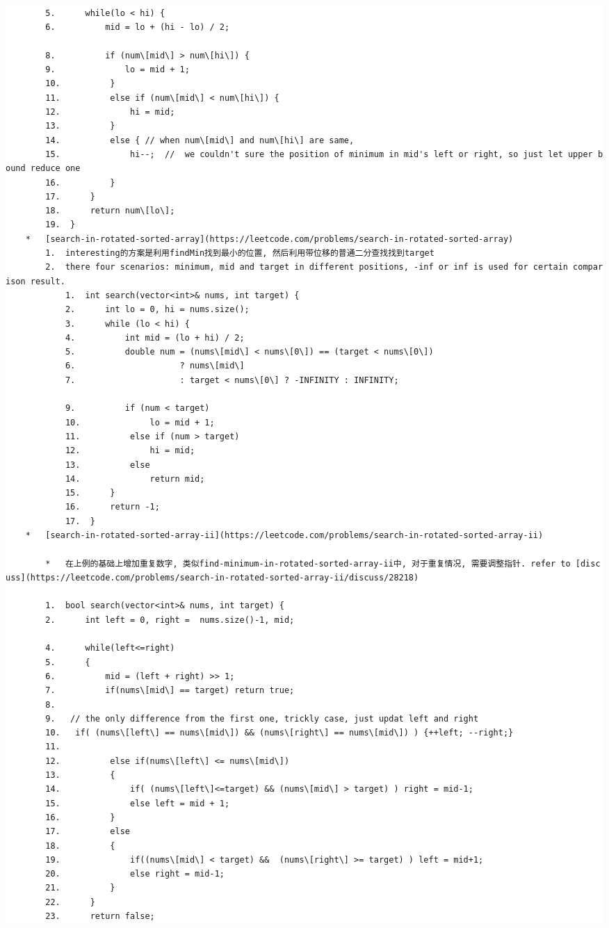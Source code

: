             5.      while(lo < hi) {
            6.          mid = lo + (hi - lo) / 2;
            
            8.          if (num\[mid\] > num\[hi\]) {
            9.              lo = mid + 1;
            10.          }
            11.          else if (num\[mid\] < num\[hi\]) {
            12.              hi = mid;
            13.          }
            14.          else { // when num\[mid\] and num\[hi\] are same, 
            15.              hi--;  //  we couldn't sure the position of minimum in mid's left or right, so just let upper bound reduce one
            16.          } 
            17.      }
            18.      return num\[lo\];
            19.  }
        *   [search-in-rotated-sorted-array](https://leetcode.com/problems/search-in-rotated-sorted-array)
            1.  interesting的方案是利用findMin找到最小的位置, 然后利用带位移的普通二分查找找到target
            2.  there four scenarios: minimum, mid and target in different positions, -inf or inf is used for certain comparison result.
                1.  int search(vector<int>& nums, int target) {
                2.      int lo = 0, hi = nums.size();
                3.      while (lo < hi) {
                4.          int mid = (lo + hi) / 2;
                5.          double num = (nums\[mid\] < nums\[0\]) == (target < nums\[0\])
                6.                     ? nums\[mid\]
                7.                     : target < nums\[0\] ? -INFINITY : INFINITY;
                
                9.          if (num < target)
                10.              lo = mid + 1;
                11.          else if (num > target)
                12.              hi = mid;
                13.          else
                14.              return mid;
                15.      }
                16.      return -1;
                17.  }
        *   [search-in-rotated-sorted-array-ii](https://leetcode.com/problems/search-in-rotated-sorted-array-ii)
            
            *   在上例的基础上增加重复数字, 类似find-minimum-in-rotated-sorted-array-ii中, 对于重复情况, 需要调整指针. refer to [discuss](https://leetcode.com/problems/search-in-rotated-sorted-array-ii/discuss/28218)
            
            1.  bool search(vector<int>& nums, int target) {
            2.      int left = 0, right =  nums.size()-1, mid;
            
            4.      while(left<=right)
            5.      {
            6.          mid = (left + right) >> 1;
            7.          if(nums\[mid\] == target) return true;
            8.  
            9.   // the only difference from the first one, trickly case, just updat left and right
            10.   if( (nums\[left\] == nums\[mid\]) && (nums\[right\] == nums\[mid\]) ) {++left; --right;}
            11.  
            12.          else if(nums\[left\] <= nums\[mid\])
            13.          {
            14.              if( (nums\[left\]<=target) && (nums\[mid\] > target) ) right = mid-1;
            15.              else left = mid + 1;
            16.          }
            17.          else
            18.          {
            19.              if((nums\[mid\] < target) &&  (nums\[right\] >= target) ) left = mid+1;
            20.              else right = mid-1;
            21.          }
            22.      }
            23.      return false;